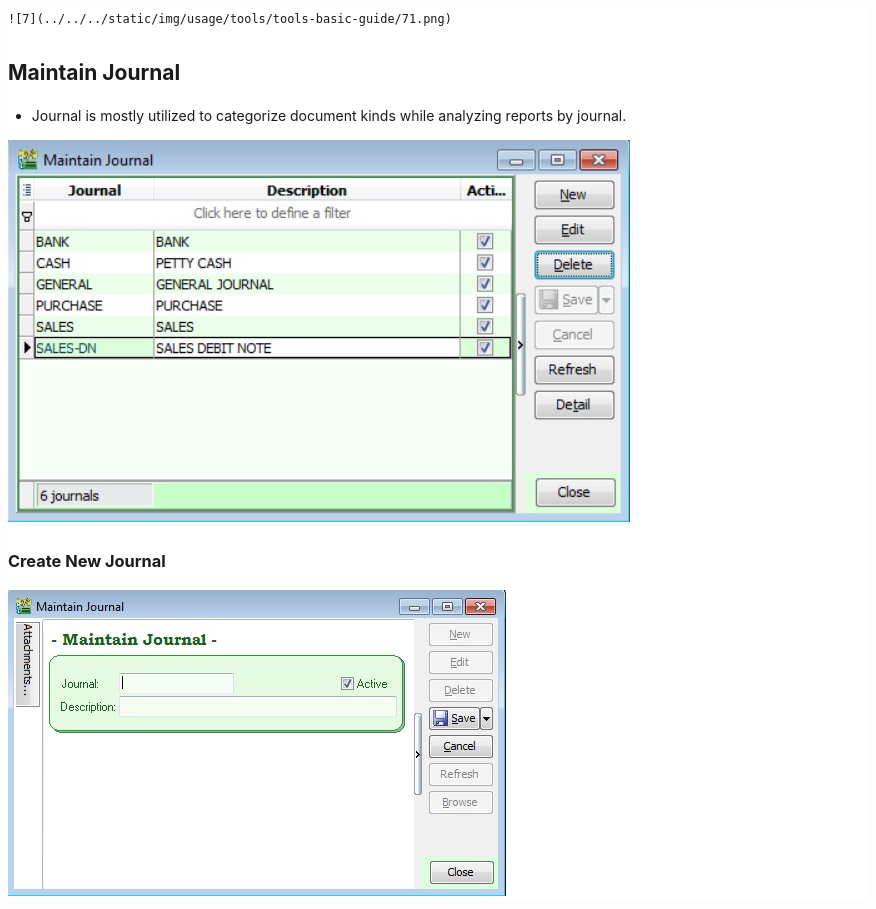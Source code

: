     ![7](../../../static/img/usage/tools/tools-basic-guide/71.png)

## Maintain Journal

- Journal is mostly utilized to categorize document kinds while analyzing reports by journal.

![maintain-journal](../../../static/img/usage/tools/tools-basic-guide/maintain-journal.png)

### Create New Journal

![maintain-journal-entry](../../../static/img/usage/tools/tools-basic-guide/maintain-journal-entry.jpg)
